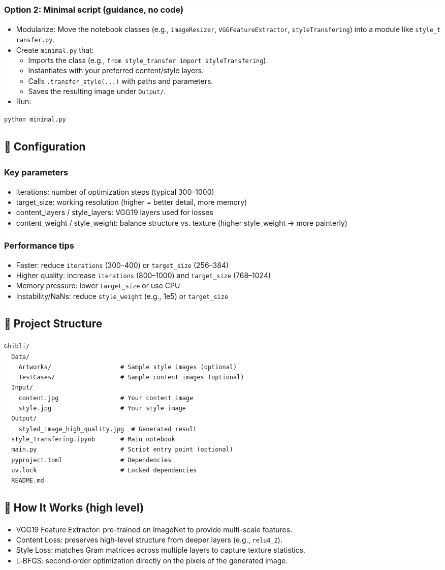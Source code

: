 ### Option 2: Minimal script (guidance, no code)
- Modularize: Move the notebook classes (e.g., `imageResizer`, `VGGFeatureExtractor`, `styleTransfering`) into a module like `style_transfer.py`.
- Create `minimal.py` that:
  - Imports the class (e.g., `from style_transfer import styleTransfering`).
  - Instantiates with your preferred content/style layers.
  - Calls `.transfer_style(...)` with paths and parameters.
  - Saves the resulting image under `Output/`.
- Run:
```bash
python minimal.py
```

## 🔧 Configuration

### Key parameters
- iterations: number of optimization steps (typical 300–1000)
- target_size: working resolution (higher = better detail, more memory)
- content_layers / style_layers: VGG19 layers used for losses
- content_weight / style_weight: balance structure vs. texture (higher style_weight → more painterly)

### Performance tips
- Faster: reduce `iterations` (300–400) or `target_size` (256–384)
- Higher quality: increase `iterations` (800–1000) and `target_size` (768–1024)
- Memory pressure: lower `target_size` or use CPU
- Instability/NaNs: reduce `style_weight` (e.g., 1e5) or `target_size`

## 📁 Project Structure
```text
Ghibli/
  Data/
    Artworks/                   # Sample style images (optional)
    TestCases/                  # Sample content images (optional)
  Input/
    content.jpg                 # Your content image
    style.jpg                   # Your style image
  Output/
    styled_image_high_quality.jpg  # Generated result
  style_Transfering.ipynb       # Main notebook
  main.py                       # Script entry point (optional)
  pyproject.toml                # Dependencies
  uv.lock                       # Locked dependencies
  README.md
```

## 🧠 How It Works (high level)
- VGG19 Feature Extractor: pre-trained on ImageNet to provide multi-scale features.
- Content Loss: preserves high-level structure from deeper layers (e.g., `relu4_2`).
- Style Loss: matches Gram matrices across multiple layers to capture texture statistics.
- L‑BFGS: second‑order optimization directly on the pixels of the generated image.
